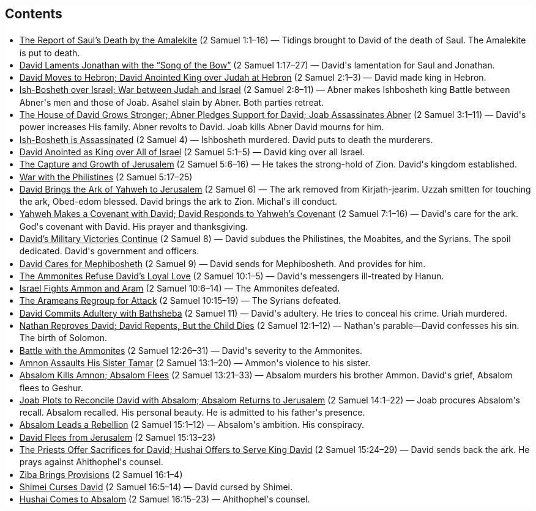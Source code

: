 


## Contents

- [The Report of Saul’s Death by the Amalekite](#the-report-of-sauls-death-by-the-amalekite) (2 Samuel 1:1–16) — Tidings brought to David of the death of Saul. The Amalekite is put to death.
- [David Laments Jonathan with the “Song of the Bow”](#david-laments-jonathan-with-the-song-of-the-bow) (2 Samuel 1:17–27) — David's lamentation for Saul and Jonathan.
- [David Moves to Hebron; David Anointed King over Judah at Hebron](#david-moves-to-hebron) (2 Samuel 2:1–3) — David made king in Hebron.
- [Ish-Bosheth over Israel; War between Judah and Israel](#ish-bosheth-over-israel) (2 Samuel 2:8–11) — Abner makes Ishbosheth king Battle between Abner's men and those of Joab. Asahel slain by Abner. Both parties retreat.
- [The House of David Grows Stronger; Abner Pledges Support for David; Joab Assassinates Abner](#the-house-of-david-grows-stronger) (2 Samuel 3:1–11) — David's power increases His family. Abner revolts to David. Joab kills Abner David mourns for him.
- [Ish-Bosheth is Assassinated](#ish-bosheth-is-assassinated) (2 Samuel 4) — Ishbosheth murdered. David puts to death the murderers.
- [David Anointed as King over All of Israel](#david-anointed-as-king-over-all-of-israel) (2 Samuel 5:1–5) — David king over all Israel.
- [The Capture and Growth of Jerusalem](#the-capture-and-growth-of-jerusalem) (2 Samuel 5:6–16) — He takes the strong-hold of Zion. David's kingdom established.
- [War with the Philistines](#war-with-the-philistines) (2 Samuel 5:17–25)
- [David Brings the Ark of Yahweh to Jerusalem](#david-brings-the-ark-of-yahweh-to-jerusalem) (2 Samuel 6) — The ark removed from Kirjath-jearim. Uzzah smitten for touching the ark, Obed-edom blessed. David brings the ark to Zion. Michal's ill conduct.
- [Yahweh Makes a Covenant with David; David Responds to Yahweh’s Covenant](#yahweh-makes-a-covenant-with-david) (2 Samuel 7:1–16) — David's care for the ark. God's covenant with David. His prayer and thanksgiving.
- [David’s Military Victories Continue](#davids-military-victories-continue) (2 Samuel 8) — David subdues the Philistines, the Moabites, and the Syrians. The spoil dedicated. David's government and officers.
- [David Cares for Mephibosheth](#david-cares-for-mephibosheth) (2 Samuel 9) — David sends for Mephibosheth. And provides for him.
- [The Ammonites Refuse David’s Loyal Love](#the-ammonites-refuse-davids-loyal-love) (2 Samuel 10:1–5) — David's messengers ill-treated by Hanun.
- [Israel Fights Ammon and Aram](#israel-fights-ammon-and-aram) (2 Samuel 10:6–14) — The Ammonites defeated.
- [The Arameans Regroup for Attack](#the-arameans-regroup-for-attack) (2 Samuel 10:15–19) — The Syrians defeated.
- [David Commits Adultery with Bathsheba](#david-commits-adultery-with-bathsheba) (2 Samuel 11) — David's adultery. He tries to conceal his crime. Uriah murdered.
- [Nathan Reproves David; David Repents, But the Child Dies](#nathan-reproves-david) (2 Samuel 12:1–12) — Nathan's parable—David confesses his sin. The birth of Solomon.
- [Battle with the Ammonites](#battle-with-the-ammonites) (2 Samuel 12:26–31) — David's severity to the Ammonites.
- [Amnon Assaults His Sister Tamar](#amnon-assaults-his-sister-tamar) (2 Samuel 13:1–20) — Ammon's violence to his sister.
- [Absalom Kills Amnon; Absalom Flees](#absalom-kills-amnon) (2 Samuel 13:21–33) — Absalom murders his brother Ammon. David's grief, Absalom flees to Geshur.
- [Joab Plots to Reconcile David with Absalom; Absalom Returns to Jerusalem](#joab-plots-to-reconcile-david-with-absalom) (2 Samuel 14:1–22) — Joab procures Absalom's recall. Absalom recalled. His personal beauty. He is admitted to his father's presence.
- [Absalom Leads a Rebellion](#absalom-leads-a-rebellion) (2 Samuel 15:1–12) — Absalom's ambition. His conspiracy.
- [David Flees from Jerusalem](#david-flees-from-jerusalem) (2 Samuel 15:13–23)
- [The Priests Offer Sacrifices for David; Hushai Offers to Serve King David](#the-priests-offer-sacrifices-for-david) (2 Samuel 15:24–29) — David sends back the ark. He prays against Ahithophel's counsel.
- [Ziba Brings Provisions](#ziba-brings-provisions) (2 Samuel 16:1–4)
- [Shimei Curses David](#shimei-curses-david) (2 Samuel 16:5–14) — David cursed by Shimei.
- [Hushai Comes to Absalom](#hushai-comes-to-absalom) (2 Samuel 16:15–23) — Ahithophel's counsel.